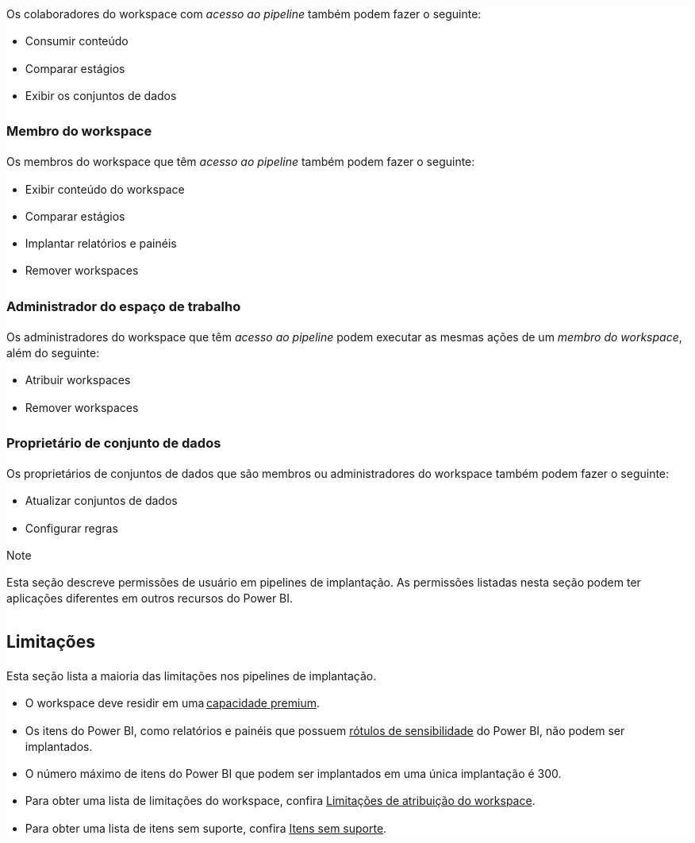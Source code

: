 Os colaboradores do workspace com *acesso ao pipeline* também podem fazer o seguinte:

* Consumir conteúdo

* Comparar estágios

* Exibir os conjuntos de dados

### <a name="workspace-member"></a>Membro do workspace

Os membros do workspace que têm *acesso ao pipeline* também podem fazer o seguinte:

* Exibir conteúdo do workspace
    
* Comparar estágios
    
* Implantar relatórios e painéis

* Remover workspaces

### <a name="workspace-admin"></a>Administrador do espaço de trabalho

Os administradores do workspace que têm *acesso ao pipeline* podem executar as mesmas ações de um *membro do workspace*, além do seguinte:

* Atribuir workspaces

* Remover workspaces

### <a name="dataset-owner"></a>Proprietário de conjunto de dados

Os proprietários de conjuntos de dados que são membros ou administradores do workspace também podem fazer o seguinte:

* Atualizar conjuntos de dados
    
* Configurar regras

>[!NOTE]
>Esta seção descreve permissões de usuário em pipelines de implantação. As permissões listadas nesta seção podem ter aplicações diferentes em outros recursos do Power BI.

## <a name="limitations"></a>Limitações

Esta seção lista a maioria das limitações nos pipelines de implantação.

* O workspace deve residir em uma [capacidade premium](../admin/service-premium-what-is.md).

* Os itens do Power BI, como relatórios e painéis que possuem [rótulos de sensibilidade](../admin/service-security-sensitivity-label-overview.md) do Power BI, não podem ser implantados.

* O número máximo de itens do Power BI que podem ser implantados em uma única implantação é 300.

* Para obter uma lista de limitações do workspace, confira [Limitações de atribuição do workspace](deployment-pipelines-get-started.md#workspace-assignment-limitations).

* Para obter uma lista de itens sem suporte, confira [Itens sem suporte](#unsupported-items).
